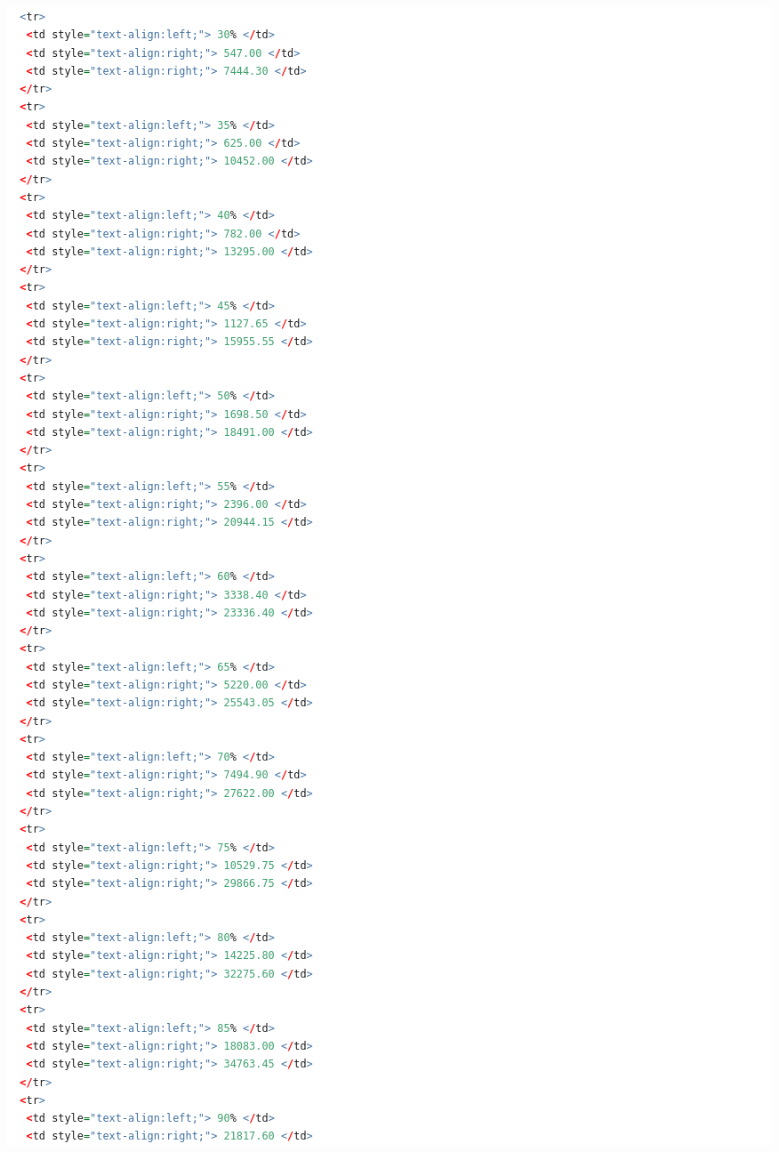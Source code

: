 ``` r
  <tr>
   <td style="text-align:left;"> 30% </td>
   <td style="text-align:right;"> 547.00 </td>
   <td style="text-align:right;"> 7444.30 </td>
  </tr>
  <tr>
   <td style="text-align:left;"> 35% </td>
   <td style="text-align:right;"> 625.00 </td>
   <td style="text-align:right;"> 10452.00 </td>
  </tr>
  <tr>
   <td style="text-align:left;"> 40% </td>
   <td style="text-align:right;"> 782.00 </td>
   <td style="text-align:right;"> 13295.00 </td>
  </tr>
  <tr>
   <td style="text-align:left;"> 45% </td>
   <td style="text-align:right;"> 1127.65 </td>
   <td style="text-align:right;"> 15955.55 </td>
  </tr>
  <tr>
   <td style="text-align:left;"> 50% </td>
   <td style="text-align:right;"> 1698.50 </td>
   <td style="text-align:right;"> 18491.00 </td>
  </tr>
  <tr>
   <td style="text-align:left;"> 55% </td>
   <td style="text-align:right;"> 2396.00 </td>
   <td style="text-align:right;"> 20944.15 </td>
  </tr>
  <tr>
   <td style="text-align:left;"> 60% </td>
   <td style="text-align:right;"> 3338.40 </td>
   <td style="text-align:right;"> 23336.40 </td>
  </tr>
  <tr>
   <td style="text-align:left;"> 65% </td>
   <td style="text-align:right;"> 5220.00 </td>
   <td style="text-align:right;"> 25543.05 </td>
  </tr>
  <tr>
   <td style="text-align:left;"> 70% </td>
   <td style="text-align:right;"> 7494.90 </td>
   <td style="text-align:right;"> 27622.00 </td>
  </tr>
  <tr>
   <td style="text-align:left;"> 75% </td>
   <td style="text-align:right;"> 10529.75 </td>
   <td style="text-align:right;"> 29866.75 </td>
  </tr>
  <tr>
   <td style="text-align:left;"> 80% </td>
   <td style="text-align:right;"> 14225.80 </td>
   <td style="text-align:right;"> 32275.60 </td>
  </tr>
  <tr>
   <td style="text-align:left;"> 85% </td>
   <td style="text-align:right;"> 18083.00 </td>
   <td style="text-align:right;"> 34763.45 </td>
  </tr>
  <tr>
   <td style="text-align:left;"> 90% </td>
   <td style="text-align:right;"> 21817.60 </td>
```